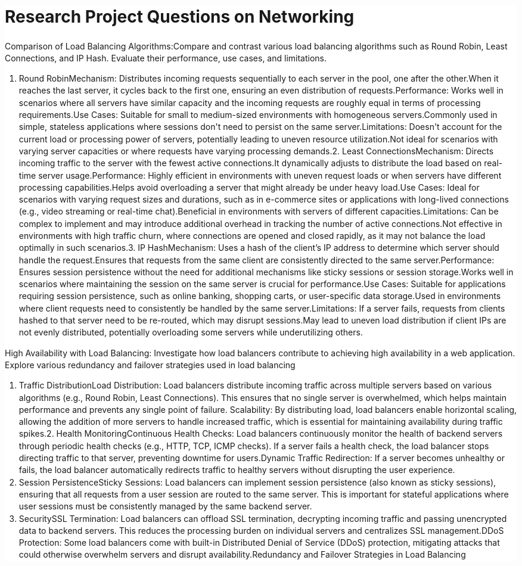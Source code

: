 # Research Project Questions on Networking

Comparison of Load Balancing Algorithms:Compare and contrast various load balancing algorithms such as Round Robin, Least Connections, and IP Hash. Evaluate their performance, use cases, and limitations.

1. Round RobinMechanism:
Distributes incoming requests sequentially to each server in the pool, one after the other.When it reaches the last server, it cycles back to the first one, ensuring an even distribution of requests.Performance:
Works well in scenarios where all servers have similar capacity and the incoming requests are roughly equal in terms of processing requirements.Use Cases:
Suitable for small to medium-sized environments with homogeneous servers.Commonly used in simple, stateless applications where sessions don't need to persist on the same server.Limitations:
Doesn't account for the current load or processing power of servers, potentially leading to uneven resource utilization.Not ideal for scenarios with varying server capacities or where requests have varying processing demands.2. Least ConnectionsMechanism:
Directs incoming traffic to the server with the fewest active connections.It dynamically adjusts to distribute the load based on real-time server usage.Performance:
Highly efficient in environments with uneven request loads or when servers have different processing capabilities.Helps avoid overloading a server that might already be under heavy load.Use Cases:
Ideal for scenarios with varying request sizes and durations, such as in e-commerce sites or applications with long-lived connections (e.g., video streaming or real-time chat).Beneficial in environments with servers of different capacities.Limitations:
Can be complex to implement and may introduce additional overhead in tracking the number of active connections.Not effective in environments with high traffic churn, where connections are opened and closed rapidly, as it may not balance the load optimally in such scenarios.3. IP HashMechanism:
Uses a hash of the client’s IP address to determine which server should handle the request.Ensures that requests from the same client are consistently directed to the same server.Performance:
Ensures session persistence without the need for additional mechanisms like sticky sessions or session storage.Works well in scenarios where maintaining the session on the same server is crucial for performance.Use Cases:
Suitable for applications requiring session persistence, such as online banking, shopping carts, or user-specific data storage.Used in environments where client requests need to consistently be handled by the same server.Limitations:
If a server fails, requests from clients hashed to that server need to be re-routed, which may disrupt sessions.May lead to uneven load distribution if client IPs are not evenly distributed, potentially overloading some servers while underutilizing others.

High Availability with Load Balancing:
Investigate how load balancers contribute to achieving high availability in a web application. Explore various redundancy and failover strategies used in load balancing
1. Traffic DistributionLoad Distribution: Load balancers distribute incoming traffic across multiple servers based on various algorithms (e.g., Round Robin, Least Connections). This ensures that no single server is overwhelmed, which helps maintain performance and prevents any single point of failure.
Scalability: By distributing load, load balancers enable horizontal scaling, allowing the addition of more servers to handle increased traffic, which is essential for maintaining availability during traffic spikes.2. Health MonitoringContinuous Health Checks: Load balancers continuously monitor the health of backend servers through periodic health checks (e.g., HTTP, TCP, ICMP checks). If a server fails a health check, the load balancer stops directing traffic to that server, preventing downtime for users.Dynamic Traffic Redirection: If a server becomes unhealthy or fails, the load balancer automatically redirects traffic to healthy servers without disrupting the user experience.
3. Session PersistenceSticky Sessions: Load balancers can implement session persistence (also known as sticky sessions), ensuring that all requests from a user session are routed to the same server. This is important for stateful applications where user sessions must be consistently managed by the same backend server.
4. SecuritySSL Termination: Load balancers can offload SSL termination, decrypting incoming traffic and passing unencrypted data to backend servers. This reduces the processing burden on individual servers and centralizes SSL management.DDoS Protection: Some load balancers come with built-in Distributed Denial of Service (DDoS) protection, mitigating attacks that could otherwise overwhelm servers and disrupt availability.Redundancy and Failover Strategies in Load Balancing
